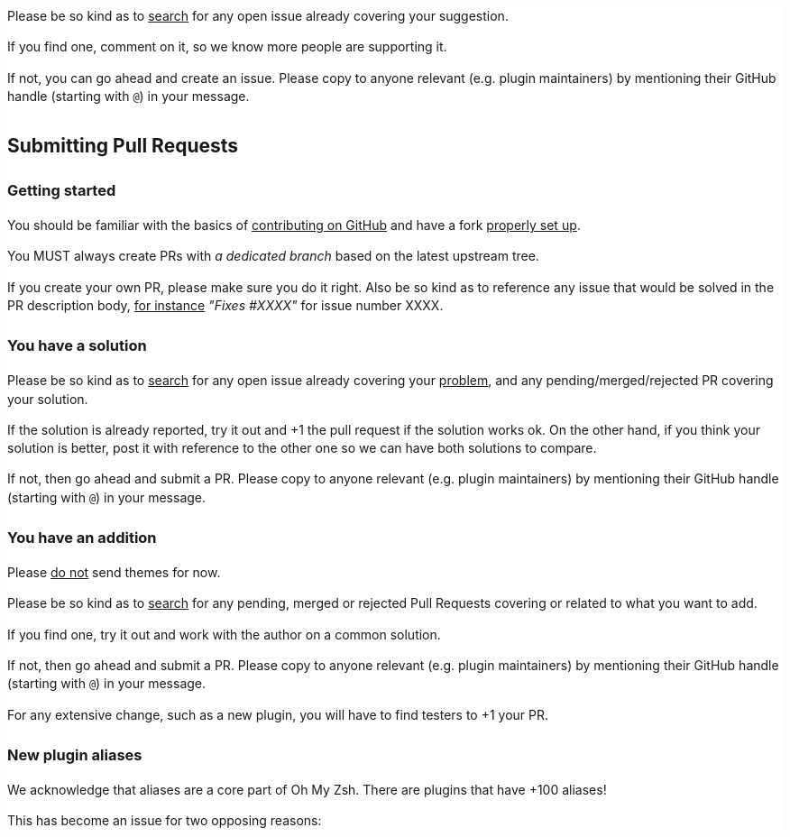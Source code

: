 Please be so kind as to [search](#use-the-search-luke) for any open issue already covering
your suggestion.

If you find one, comment on it, so we know more people are supporting it.

If not, you can go ahead and create an issue. Please copy to anyone relevant (e.g. plugin
maintainers) by mentioning their GitHub handle (starting with `@`) in your message.

## Submitting Pull Requests

### Getting started

You should be familiar with the basics of
[contributing on GitHub](https://help.github.com/articles/using-pull-requests) and have a fork
[properly set up](https://github.com/ohmyzsh/ohmyzsh/wiki/Contribution-Technical-Practices).

You MUST always create PRs with _a dedicated branch_ based on the latest upstream tree.

If you create your own PR, please make sure you do it right. Also be so kind as to reference
any issue that would be solved in the PR description body,
[for instance](https://help.github.com/articles/closing-issues-via-commit-messages/)
_"Fixes #XXXX"_ for issue number XXXX.

### You have a solution

Please be so kind as to [search](#use-the-search-luke) for any open issue already covering
your [problem](#you-have-a-problem), and any pending/merged/rejected PR covering your solution.

If the solution is already reported, try it out and +1 the pull request if the
solution works ok. On the other hand, if you think your solution is better, post
it with reference to the other one so we can have both solutions to compare.

If not, then go ahead and submit a PR. Please copy to anyone relevant (e.g. plugin
maintainers) by mentioning their GitHub handle (starting with `@`) in your message.

### You have an addition

Please [do not](https://github.com/ohmyzsh/ohmyzsh/wiki/Themes#dont-send-us-your-theme-for-now)
send themes for now.

Please be so kind as to [search](#use-the-search-luke) for any pending, merged or rejected Pull Requests
covering or related to what you want to add.

If you find one, try it out and work with the author on a common solution.

If not, then go ahead and submit a PR. Please copy to anyone relevant (e.g. plugin
maintainers) by mentioning their GitHub handle (starting with `@`) in your message.

For any extensive change, such as a new plugin, you will have to find testers to +1 your PR.

### New plugin aliases

We acknowledge that aliases are a core part of Oh My Zsh. There are plugins that have +100 aliases!

This has become an issue for two opposing reasons:
